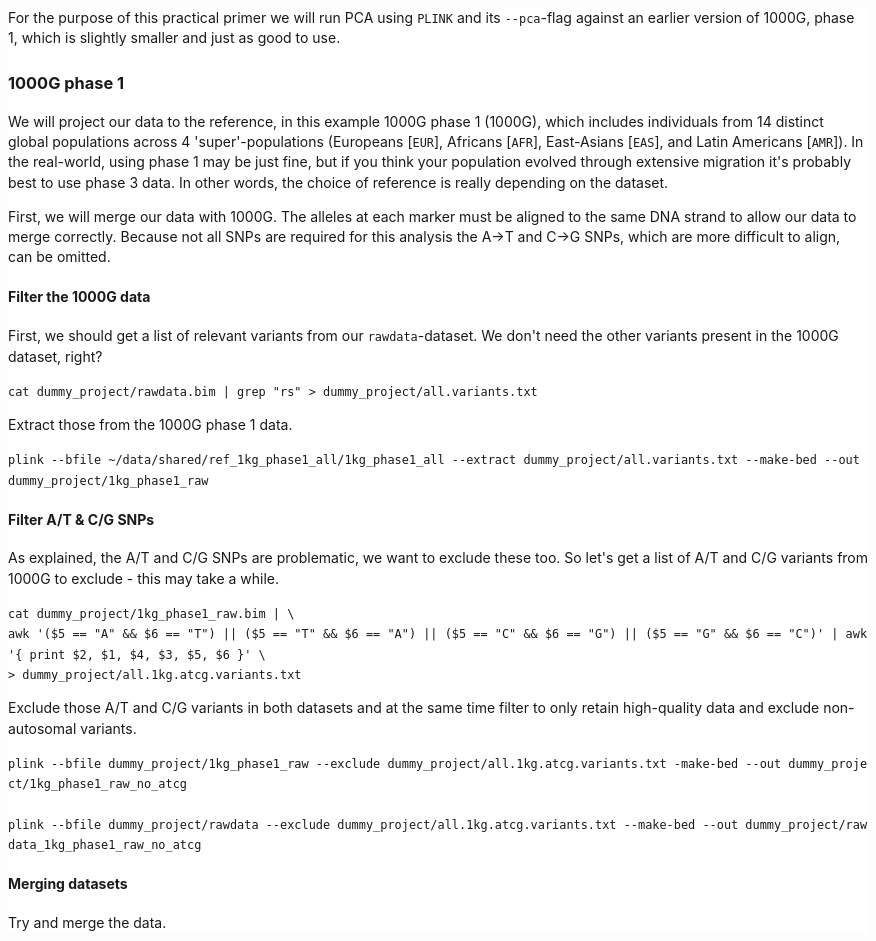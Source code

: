For the purpose of this practical primer we will run PCA using `PLINK` and its `--pca`-flag against an earlier version of 1000G, phase 1, which is slightly smaller and just as good to use. 

### 1000G phase 1

We will project our data to the reference, in this example 1000G phase 1 (1000G), which includes individuals from 14 distinct global populations across 4 'super'-populations (Europeans [`EUR`], Africans [`AFR`], East-Asians [`EAS`], and Latin Americans [`AMR`]). In the real-world, using phase 1 may be just fine, but if you think your population evolved through extensive migration it's probably best to use phase 3 data. In other words, the choice of reference is really depending on the dataset.

First, we will merge our data with 1000G. The alleles at each marker must be aligned to the same DNA strand to allow our data to merge correctly. Because not all SNPs are required for this analysis the A->T and C->G SNPs, which are more difficult to align, can be omitted.

#### Filter the 1000G data

First, we should get a list of relevant variants from our `rawdata`-dataset. We don't need the other variants present in the 1000G dataset, right?

```
cat dummy_project/rawdata.bim | grep "rs" > dummy_project/all.variants.txt
```

Extract those from the 1000G phase 1 data.

```
plink --bfile ~/data/shared/ref_1kg_phase1_all/1kg_phase1_all --extract dummy_project/all.variants.txt --make-bed --out dummy_project/1kg_phase1_raw
```

#### Filter A/T & C/G SNPs

As explained, the A/T and C/G SNPs are problematic, we want to exclude these too. So let's get a list of A/T and C/G variants from 1000G to exclude - this may take a while.

```
cat dummy_project/1kg_phase1_raw.bim | \
awk '($5 == "A" && $6 == "T") || ($5 == "T" && $6 == "A") || ($5 == "C" && $6 == "G") || ($5 == "G" && $6 == "C")' | awk '{ print $2, $1, $4, $3, $5, $6 }' \
> dummy_project/all.1kg.atcg.variants.txt
```

Exclude those A/T and C/G variants in both datasets and at the same time filter to only retain high-quality data and exclude non-autosomal variants. 

```
plink --bfile dummy_project/1kg_phase1_raw --exclude dummy_project/all.1kg.atcg.variants.txt -make-bed --out dummy_project/1kg_phase1_raw_no_atcg

plink --bfile dummy_project/rawdata --exclude dummy_project/all.1kg.atcg.variants.txt --make-bed --out dummy_project/rawdata_1kg_phase1_raw_no_atcg
```

#### Merging datasets

Try and merge the data.
